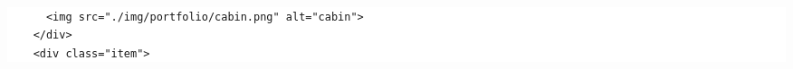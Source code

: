           <img src="./img/portfolio/cabin.png" alt="cabin">
        </div>
        <div class="item">
